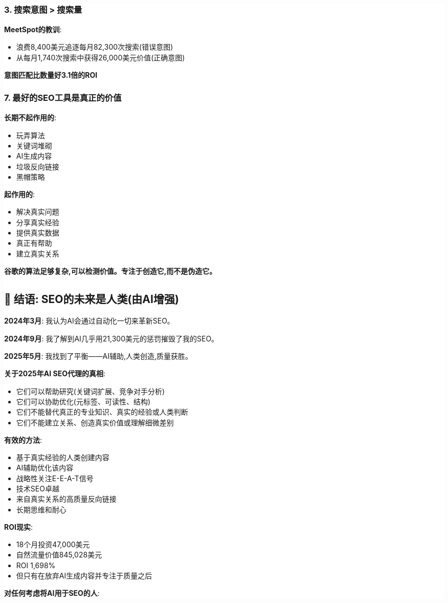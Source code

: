 ### 3. 搜索意图 > 搜索量

**MeetSpot的教训**:
- 浪费8,400美元追逐每月82,300次搜索(错误意图)
- 从每月1,740次搜索中获得26,000美元价值(正确意图)

**意图匹配比数量好3.1倍的ROI**

### 7. 最好的SEO工具是真正的价值

**长期不起作用的**:
- 玩弄算法
- 关键词堆砌
- AI生成内容
- 垃圾反向链接
- 黑帽策略

**起作用的**:
- 解决真实问题
- 分享真实经验
- 提供真实数据
- 真正有帮助
- 建立真实关系

**谷歌的算法足够复杂,可以检测价值。专注于创造它,而不是伪造它。**

## 📝 结语: SEO的未来是人类(由AI增强)

**2024年3月**: 我认为AI会通过自动化一切来革新SEO。

**2024年9月**: 我了解到AI几乎用21,300美元的惩罚摧毁了我的SEO。

**2025年5月**: 我找到了平衡——AI辅助,人类创造,质量获胜。

**关于2025年AI SEO代理的真相**:
- 它们可以帮助研究(关键词扩展、竞争对手分析)
- 它们可以协助优化(元标签、可读性、结构)
- 它们不能替代真正的专业知识、真实的经验或人类判断
- 它们不能建立关系、创造真实价值或理解细微差别

**有效的方法**:
- 基于真实经验的人类创建内容
- AI辅助优化该内容
- 战略性关注E-E-A-T信号
- 技术SEO卓越
- 来自真实关系的高质量反向链接
- 长期思维和耐心

**ROI现实**:
- 18个月投资47,000美元
- 自然流量价值845,028美元
- ROI 1,698%
- 但只有在放弃AI生成内容并专注于质量之后

**对任何考虑将AI用于SEO的人**:
